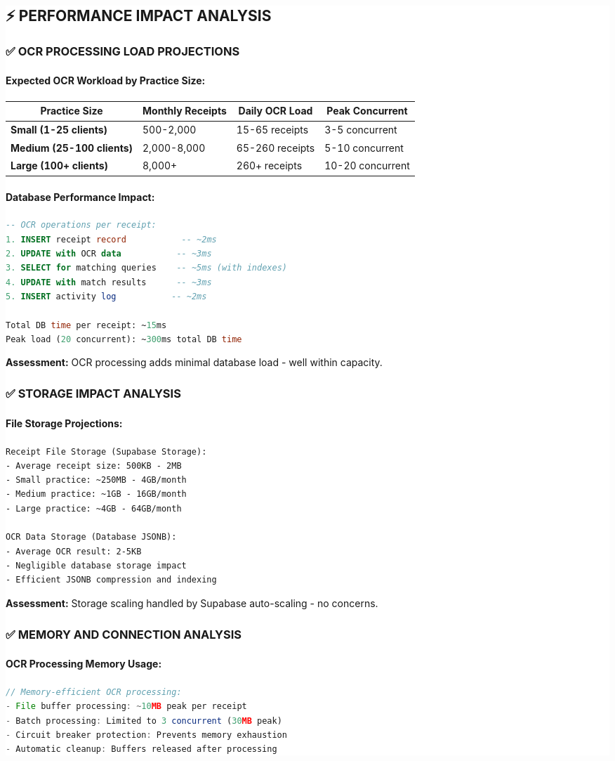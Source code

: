 ## ⚡ **PERFORMANCE IMPACT ANALYSIS**

### **✅ OCR PROCESSING LOAD PROJECTIONS**

#### **Expected OCR Workload by Practice Size:**

| Practice Size | Monthly Receipts | Daily OCR Load | Peak Concurrent |
|---------------|------------------|----------------|-----------------|
| **Small (1-25 clients)** | 500-2,000 | 15-65 receipts | 3-5 concurrent |
| **Medium (25-100 clients)** | 2,000-8,000 | 65-260 receipts | 5-10 concurrent |
| **Large (100+ clients)** | 8,000+ | 260+ receipts | 10-20 concurrent |

#### **Database Performance Impact:**
```sql
-- OCR operations per receipt:
1. INSERT receipt record           -- ~2ms
2. UPDATE with OCR data           -- ~3ms  
3. SELECT for matching queries    -- ~5ms (with indexes)
4. UPDATE with match results      -- ~3ms
5. INSERT activity log           -- ~2ms

Total DB time per receipt: ~15ms
Peak load (20 concurrent): ~300ms total DB time
```

**Assessment:** OCR processing adds minimal database load - well within capacity.

### **✅ STORAGE IMPACT ANALYSIS**

#### **File Storage Projections:**
```
Receipt File Storage (Supabase Storage):
- Average receipt size: 500KB - 2MB
- Small practice: ~250MB - 4GB/month
- Medium practice: ~1GB - 16GB/month  
- Large practice: ~4GB - 64GB/month

OCR Data Storage (Database JSONB):
- Average OCR result: 2-5KB
- Negligible database storage impact
- Efficient JSONB compression and indexing
```

**Assessment:** Storage scaling handled by Supabase auto-scaling - no concerns.

### **✅ MEMORY AND CONNECTION ANALYSIS**

#### **OCR Processing Memory Usage:**
```typescript
// Memory-efficient OCR processing:
- File buffer processing: ~10MB peak per receipt
- Batch processing: Limited to 3 concurrent (30MB peak)
- Circuit breaker protection: Prevents memory exhaustion
- Automatic cleanup: Buffers released after processing
```
